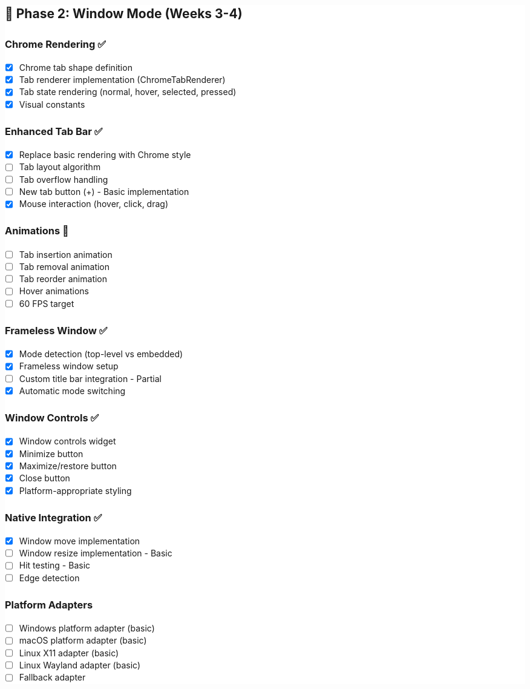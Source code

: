 
## 🎨 Phase 2: Window Mode (Weeks 3-4)

### Chrome Rendering ✅
- [x] Chrome tab shape definition
- [x] Tab renderer implementation (ChromeTabRenderer)
- [x] Tab state rendering (normal, hover, selected, pressed)
- [x] Visual constants

### Enhanced Tab Bar ✅
- [x] Replace basic rendering with Chrome style
- [ ] Tab layout algorithm
- [ ] Tab overflow handling
- [ ] New tab button (+) - Basic implementation
- [x] Mouse interaction (hover, click, drag)

### Animations 🚧
- [ ] Tab insertion animation
- [ ] Tab removal animation
- [ ] Tab reorder animation
- [ ] Hover animations
- [ ] 60 FPS target

### Frameless Window ✅
- [x] Mode detection (top-level vs embedded)
- [x] Frameless window setup
- [ ] Custom title bar integration - Partial
- [x] Automatic mode switching

### Window Controls ✅
- [x] Window controls widget
- [x] Minimize button
- [x] Maximize/restore button
- [x] Close button
- [x] Platform-appropriate styling

### Native Integration ✅
- [x] Window move implementation
- [ ] Window resize implementation - Basic
- [ ] Hit testing - Basic
- [ ] Edge detection

### Platform Adapters
- [ ] Windows platform adapter (basic)
- [ ] macOS platform adapter (basic)
- [ ] Linux X11 adapter (basic)
- [ ] Linux Wayland adapter (basic)
- [ ] Fallback adapter
